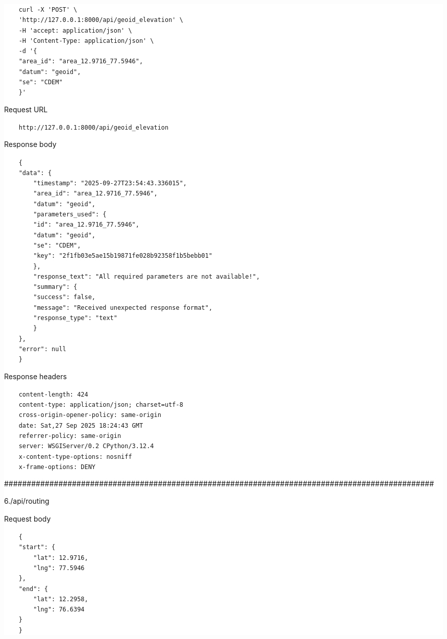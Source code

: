         curl -X 'POST' \
        'http://127.0.0.1:8000/api/geoid_elevation' \
        -H 'accept: application/json' \
        -H 'Content-Type: application/json' \
        -d '{
        "area_id": "area_12.9716_77.5946",
        "datum": "geoid",
        "se": "CDEM"
        }'

Request URL

        http://127.0.0.1:8000/api/geoid_elevation

Response body

        {
        "data": {
            "timestamp": "2025-09-27T23:54:43.336015",
            "area_id": "area_12.9716_77.5946",
            "datum": "geoid",
            "parameters_used": {
            "id": "area_12.9716_77.5946",
            "datum": "geoid",
            "se": "CDEM",
            "key": "2f1fb03e5ae15b19871fe028b92358f1b5bebb01"
            },
            "response_text": "All required parameters are not available!",
            "summary": {
            "success": false,
            "message": "Received unexpected response format",
            "response_type": "text"
            }
        },
        "error": null
        }

Response headers

        content-length: 424 
        content-type: application/json; charset=utf-8 
        cross-origin-opener-policy: same-origin 
        date: Sat,27 Sep 2025 18:24:43 GMT 
        referrer-policy: same-origin 
        server: WSGIServer/0.2 CPython/3.12.4 
        x-content-type-options: nosniff 
        x-frame-options: DENY 

###############################################################################################

6./api/routing

Request body

        {
        "start": {
            "lat": 12.9716,
            "lng": 77.5946
        },
        "end": {
            "lat": 12.2958,
            "lng": 76.6394
        }
        }
